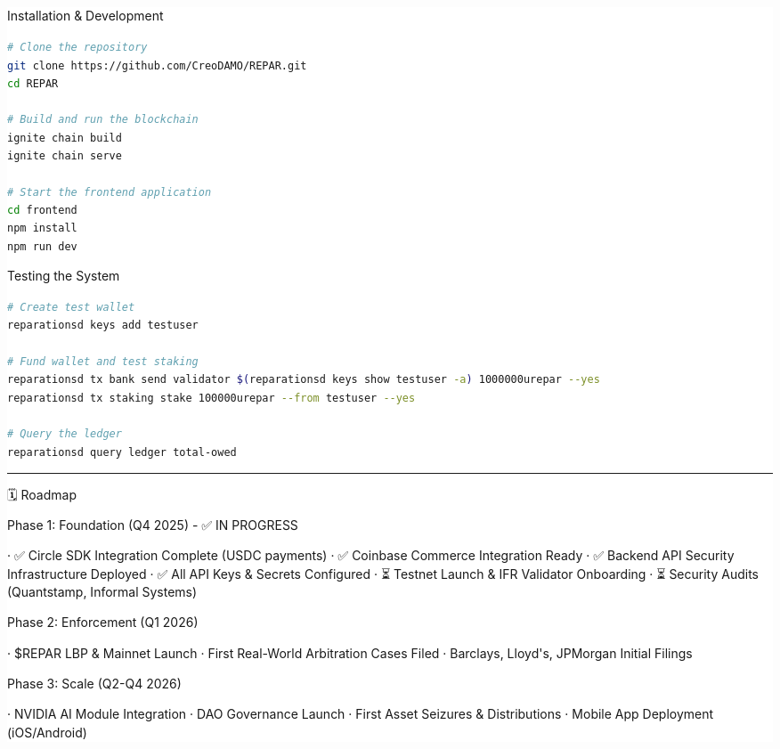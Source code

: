 Installation & Development

```bash
# Clone the repository
git clone https://github.com/CreoDAMO/REPAR.git
cd REPAR

# Build and run the blockchain
ignite chain build
ignite chain serve

# Start the frontend application
cd frontend
npm install
npm run dev
```

Testing the System

```bash
# Create test wallet
reparationsd keys add testuser

# Fund wallet and test staking
reparationsd tx bank send validator $(reparationsd keys show testuser -a) 1000000urepar --yes
reparationsd tx staking stake 100000urepar --from testuser --yes

# Query the ledger
reparationsd query ledger total-owed
```

---

🗓️ Roadmap

Phase 1: Foundation (Q4 2025) - ✅ IN PROGRESS

· ✅ Circle SDK Integration Complete (USDC payments)
· ✅ Coinbase Commerce Integration Ready
· ✅ Backend API Security Infrastructure Deployed
· ✅ All API Keys & Secrets Configured
· ⏳ Testnet Launch & IFR Validator Onboarding
· ⏳ Security Audits (Quantstamp, Informal Systems)

Phase 2: Enforcement (Q1 2026)

· $REPAR LBP & Mainnet Launch
· First Real-World Arbitration Cases Filed
· Barclays, Lloyd's, JPMorgan Initial Filings

Phase 3: Scale (Q2-Q4 2026)

· NVIDIA AI Module Integration
· DAO Governance Launch
· First Asset Seizures & Distributions
· Mobile App Deployment (iOS/Android)
